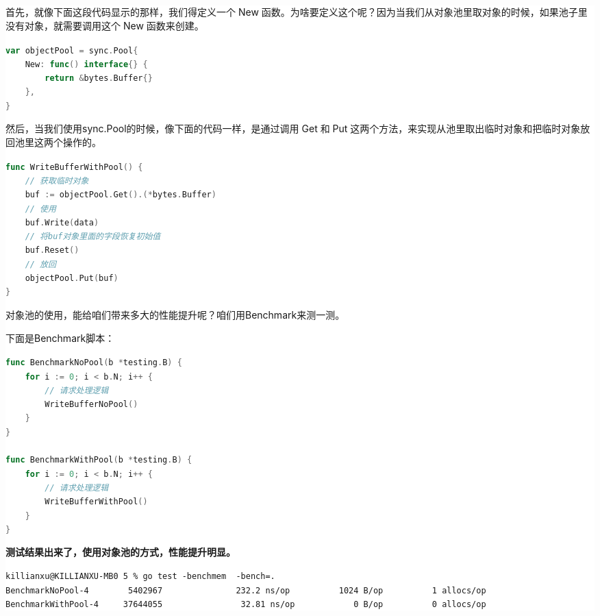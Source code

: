 首先，就像下面这段代码显示的那样，我们得定义一个 New 函数。为啥要定义这个呢？因为当我们从对象池里取对象的时候，如果池子里没有对象，就需要调用这个 New 函数来创建。

```go
var objectPool = sync.Pool{
    New: func() interface{} {
        return &bytes.Buffer{}
    },
}

```

然后，当我们使用sync.Pool的时候，像下面的代码一样，是通过调用 Get 和 Put 这两个方法，来实现从池里取出临时对象和把临时对象放回池里这两个操作的。

```go
func WriteBufferWithPool() {
    // 获取临时对象
    buf := objectPool.Get().(*bytes.Buffer)
    // 使用
    buf.Write(data)
    // 将buf对象里面的字段恢复初始值
    buf.Reset()
    // 放回
    objectPool.Put(buf)
}

```

对象池的使用，能给咱们带来多大的性能提升呢？咱们用Benchmark来测一测。

下面是Benchmark脚本：

```go
func BenchmarkNoPool(b *testing.B) {
    for i := 0; i < b.N; i++ {
        // 请求处理逻辑
        WriteBufferNoPool()
    }
}

func BenchmarkWithPool(b *testing.B) {
    for i := 0; i < b.N; i++ {
        // 请求处理逻辑
        WriteBufferWithPool()
    }
}

```

**测试结果出来了，使用对象池的方式，性能提升明显。**

```shell
killianxu@KILLIANXU-MB0 5 % go test -benchmem  -bench=.
BenchmarkNoPool-4        5402967               232.2 ns/op          1024 B/op          1 allocs/op
BenchmarkWithPool-4     37644055                32.81 ns/op            0 B/op          0 allocs/op

```

